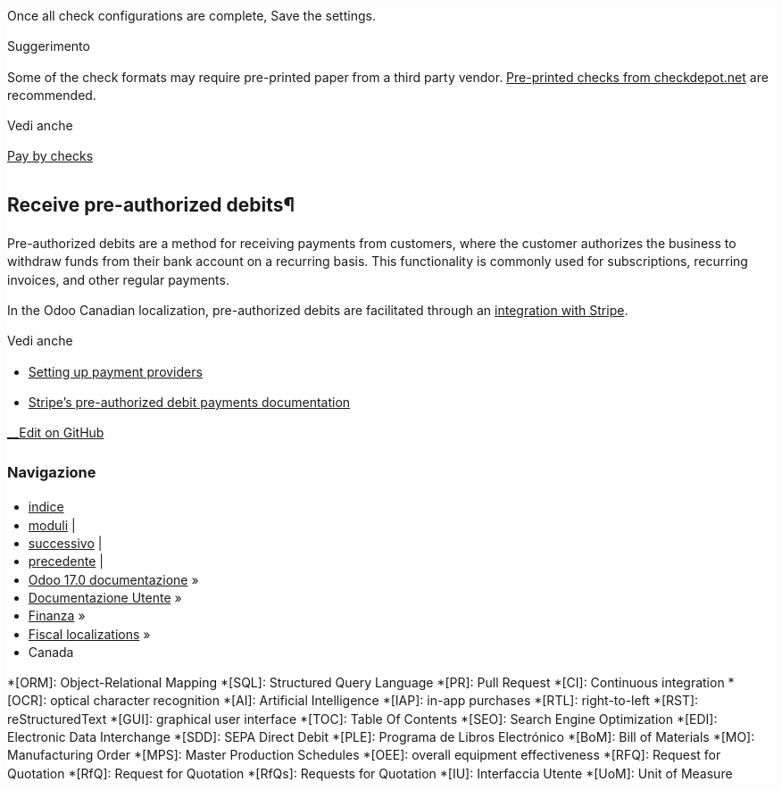 Once all check configurations are complete, Save the settings.

Suggerimento

Some of the check formats may require pre-printed paper from a third party vendor. [Pre-printed checks from checkdepot.net](https://checkdepot.net/collections/odoo-checks) are recommended.

Vedi anche

[Pay by checks](../accounting/payments/pay_checks.html)

## Receive pre-authorized debits¶

Pre-authorized debits are a method for receiving payments from customers, where the customer authorizes the business to withdraw funds from their bank account on a recurring basis. This functionality is commonly used for subscriptions, recurring invoices, and other regular payments.

In the Odoo Canadian localization, pre-authorized debits are facilitated through an [integration with Stripe](../payment_providers/stripe.html).

Vedi anche

  * [Setting up payment providers](../payment_providers.html)

  * [Stripe’s pre-authorized debit payments documentation](https://docs.stripe.com/payments/acss-debit)




[ __Edit on GitHub](https://github.com/odoo/documentation/edit/17.0/content/applications/finance/fiscal_localizations/canada.rst)

### Navigazione

  * [indice](../../../genindex.html "Indice generale")
  * [moduli](../../../py-modindex.html "Indice del modulo Python") |
  * [successivo](chile.html "Cile") |
  * [precedente](brazil.html "Brasile") |
  * [Odoo 17.0 documentazione](../../../index-2.html) »
  * [Documentazione Utente](../../../applications.html) »
  * [Finanza](../../finance.html) »
  * [Fiscal localizations](../fiscal_localizations.html) »
  * Canada


  *[ORM]: Object-Relational Mapping
  *[SQL]: Structured Query Language
  *[PR]: Pull Request
  *[CI]: Continuous integration
  *[OCR]: optical character recognition
  *[AI]: Artificial Intelligence
  *[IAP]: in-app purchases
  *[RTL]: right-to-left
  *[RST]: reStructuredText
  *[GUI]: graphical user interface
  *[TOC]: Table Of Contents
  *[SEO]: Search Engine Optimization
  *[EDI]: Electronic Data Interchange
  *[SDD]: SEPA Direct Debit
  *[PLE]: Programa de Libros Electrónico
  *[BoM]: Bill of Materials
  *[MO]: Manufacturing Order
  *[MPS]: Master Production Schedules
  *[OEE]: overall equipment effectiveness
  *[RFQ]: Request for Quotation
  *[RfQ]: Request for Quotation
  *[RfQs]: Requests for Quotation
  *[IU]: Interfaccia Utente
  *[UoM]: Unit of Measure